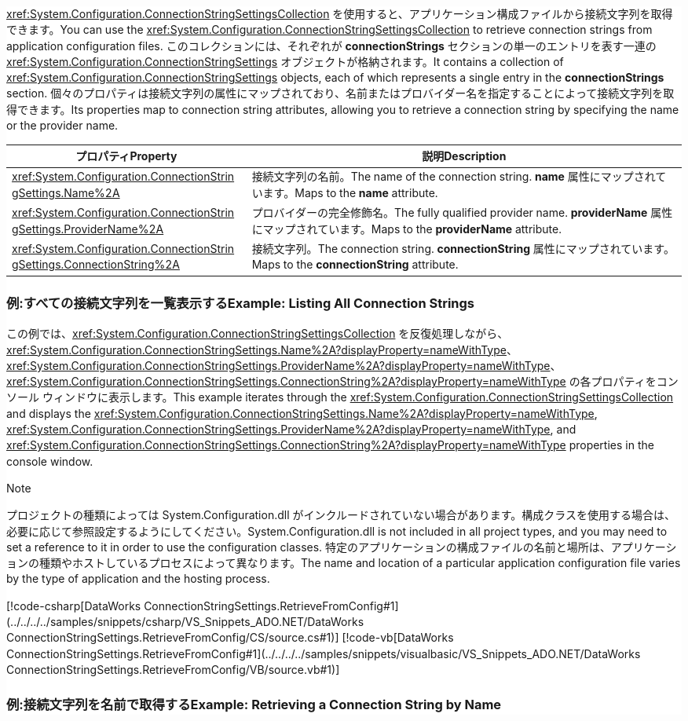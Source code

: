  <span data-ttu-id="844b4-146"><xref:System.Configuration.ConnectionStringSettingsCollection> を使用すると、アプリケーション構成ファイルから接続文字列を取得できます。</span><span class="sxs-lookup"><span data-stu-id="844b4-146">You can use the <xref:System.Configuration.ConnectionStringSettingsCollection> to retrieve connection strings from application configuration files.</span></span> <span data-ttu-id="844b4-147">このコレクションには、それぞれが **connectionStrings** セクションの単一のエントリを表す一連の <xref:System.Configuration.ConnectionStringSettings> オブジェクトが格納されます。</span><span class="sxs-lookup"><span data-stu-id="844b4-147">It contains a collection of <xref:System.Configuration.ConnectionStringSettings> objects, each of which represents a single entry in the **connectionStrings** section.</span></span> <span data-ttu-id="844b4-148">個々のプロパティは接続文字列の属性にマップされており、名前またはプロバイダー名を指定することによって接続文字列を取得できます。</span><span class="sxs-lookup"><span data-stu-id="844b4-148">Its properties map to connection string attributes, allowing you to retrieve a connection string by specifying the name or the provider name.</span></span>  
  
|<span data-ttu-id="844b4-149">プロパティ</span><span class="sxs-lookup"><span data-stu-id="844b4-149">Property</span></span>|<span data-ttu-id="844b4-150">説明</span><span class="sxs-lookup"><span data-stu-id="844b4-150">Description</span></span>|  
|--------------|-----------------|  
|<xref:System.Configuration.ConnectionStringSettings.Name%2A>|<span data-ttu-id="844b4-151">接続文字列の名前。</span><span class="sxs-lookup"><span data-stu-id="844b4-151">The name of the connection string.</span></span> <span data-ttu-id="844b4-152">**name** 属性にマップされています。</span><span class="sxs-lookup"><span data-stu-id="844b4-152">Maps to the **name** attribute.</span></span>|  
|<xref:System.Configuration.ConnectionStringSettings.ProviderName%2A>|<span data-ttu-id="844b4-153">プロバイダーの完全修飾名。</span><span class="sxs-lookup"><span data-stu-id="844b4-153">The fully qualified provider name.</span></span> <span data-ttu-id="844b4-154">**providerName** 属性にマップされています。</span><span class="sxs-lookup"><span data-stu-id="844b4-154">Maps to the **providerName** attribute.</span></span>|  
|<xref:System.Configuration.ConnectionStringSettings.ConnectionString%2A>|<span data-ttu-id="844b4-155">接続文字列。</span><span class="sxs-lookup"><span data-stu-id="844b4-155">The connection string.</span></span> <span data-ttu-id="844b4-156">**connectionString** 属性にマップされています。</span><span class="sxs-lookup"><span data-stu-id="844b4-156">Maps to the **connectionString** attribute.</span></span>|  
  
### <a name="example-listing-all-connection-strings"></a><span data-ttu-id="844b4-157">例:すべての接続文字列を一覧表示する</span><span class="sxs-lookup"><span data-stu-id="844b4-157">Example: Listing All Connection Strings</span></span>  
 <span data-ttu-id="844b4-158">この例では、<xref:System.Configuration.ConnectionStringSettingsCollection> を反復処理しながら、<xref:System.Configuration.ConnectionStringSettings.Name%2A?displayProperty=nameWithType>、<xref:System.Configuration.ConnectionStringSettings.ProviderName%2A?displayProperty=nameWithType>、<xref:System.Configuration.ConnectionStringSettings.ConnectionString%2A?displayProperty=nameWithType> の各プロパティをコンソール ウィンドウに表示します。</span><span class="sxs-lookup"><span data-stu-id="844b4-158">This example iterates through the <xref:System.Configuration.ConnectionStringSettingsCollection> and displays the <xref:System.Configuration.ConnectionStringSettings.Name%2A?displayProperty=nameWithType>, <xref:System.Configuration.ConnectionStringSettings.ProviderName%2A?displayProperty=nameWithType>, and <xref:System.Configuration.ConnectionStringSettings.ConnectionString%2A?displayProperty=nameWithType> properties in the console window.</span></span>  
  
> [!NOTE]
> <span data-ttu-id="844b4-159">プロジェクトの種類によっては System.Configuration.dll がインクルードされていない場合があります。構成クラスを使用する場合は、必要に応じて参照設定するようにしてください。</span><span class="sxs-lookup"><span data-stu-id="844b4-159">System.Configuration.dll is not included in all project types, and you may need to set a reference to it in order to use the configuration classes.</span></span> <span data-ttu-id="844b4-160">特定のアプリケーションの構成ファイルの名前と場所は、アプリケーションの種類やホストしているプロセスによって異なります。</span><span class="sxs-lookup"><span data-stu-id="844b4-160">The name and location of a particular application configuration file varies by the type of application and the hosting process.</span></span>  
  
 [!code-csharp[DataWorks ConnectionStringSettings.RetrieveFromConfig#1](../../../../samples/snippets/csharp/VS_Snippets_ADO.NET/DataWorks ConnectionStringSettings.RetrieveFromConfig/CS/source.cs#1)]
 [!code-vb[DataWorks ConnectionStringSettings.RetrieveFromConfig#1](../../../../samples/snippets/visualbasic/VS_Snippets_ADO.NET/DataWorks ConnectionStringSettings.RetrieveFromConfig/VB/source.vb#1)]  
  
### <a name="example-retrieving-a-connection-string-by-name"></a><span data-ttu-id="844b4-161">例:接続文字列を名前で取得する</span><span class="sxs-lookup"><span data-stu-id="844b4-161">Example: Retrieving a Connection String by Name</span></span>  